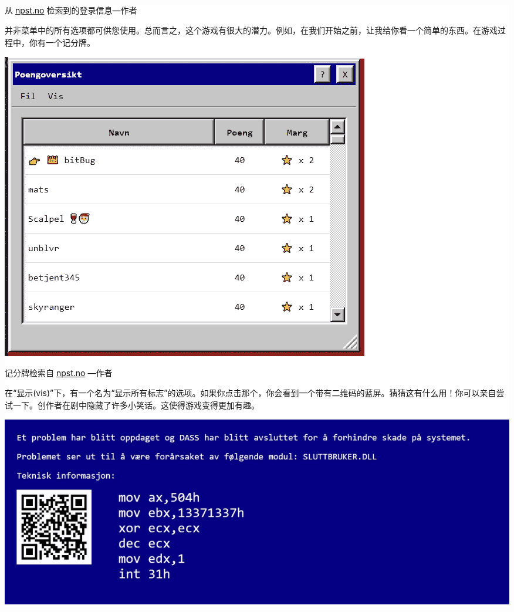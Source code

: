 从 [npst.no](http://npst.no) 检索到的登录信息—作者

并非菜单中的所有选项都可供您使用。总而言之，这个游戏有很大的潜力。例如，在我们开始之前，让我给你看一个简单的东西。在游戏过程中，你有一个记分牌。

![](img/b2d15d2f9ced7c94c89ded78e0044004.png)

记分牌检索自 [npst.no](http://npst.no) —作者

在“显示(vis)”下，有一个名为“显示所有标志”的选项。如果你点击那个，你会看到一个带有二维码的蓝屏。猜猜这有什么用！你可以亲自尝试一下。创作者在剧中隐藏了许多小笑话。这使得游戏变得更加有趣。

![](img/9f5bd02fea79ad138f3fe077d437fd0e.png)
